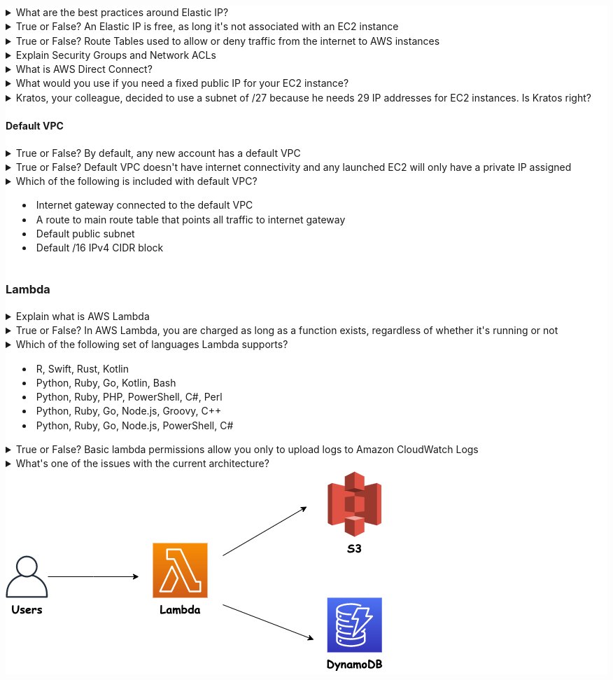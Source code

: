 <details><summary>What are the best practices around Elastic IP?</summary></details>

<details><summary>True or False? An Elastic IP is free, as long it's not associated with an EC2 instance</summary></details>

<details><summary>True or False? Route Tables used to allow or deny traffic from the internet to AWS instances</summary></details>

<details><summary>Explain Security Groups and Network ACLs</summary></details>

<details><summary>What is AWS Direct Connect?</summary></details>

<details><summary>What would you use if you need a fixed public IP for your EC2 instance?</summary></details>

<details><summary>Kratos, your colleague, decided to use a subnet of /27 because he needs 29 IP addresses for EC2 instances. Is Kratos right?</summary></details>

#### Default VPC

<details><summary>True or False? By default, any new account has a default VPC</summary></details>

<details><summary>True or False? Default VPC doesn't have internet connectivity and any launched EC2 will only have a private IP assigned</summary></details>

<details><summary>Which of the following is included with default VPC?

* Internet gateway connected to the default VPC
* A route to main route table that points all traffic to internet gateway
* Default public subnet
* Default /16 IPv4 CIDR block</summary></details>
### Lambda

<details><summary>Explain what is AWS Lambda</summary></details>

<details><summary>True or False? In AWS Lambda, you are charged as long as a function exists, regardless of whether it's running or not</summary></details>

<details><summary>Which of the following set of languages Lambda supports?

- R, Swift, Rust, Kotlin
- Python, Ruby, Go, Kotlin, Bash
- Python, Ruby, PHP, PowerShell, C#, Perl
- Python, Ruby, Go, Node.js, Groovy, C++
- Python, Ruby, Go, Node.js, PowerShell, C#
</summary></details>

<details><summary>True or False? Basic lambda permissions allow you only to upload logs to Amazon CloudWatch Logs</summary></details>

<details><summary>What's one of the issues with the current architecture?

<img src="images/lambda/aws_lambda_direct_access.png"/>
</summary></details>

